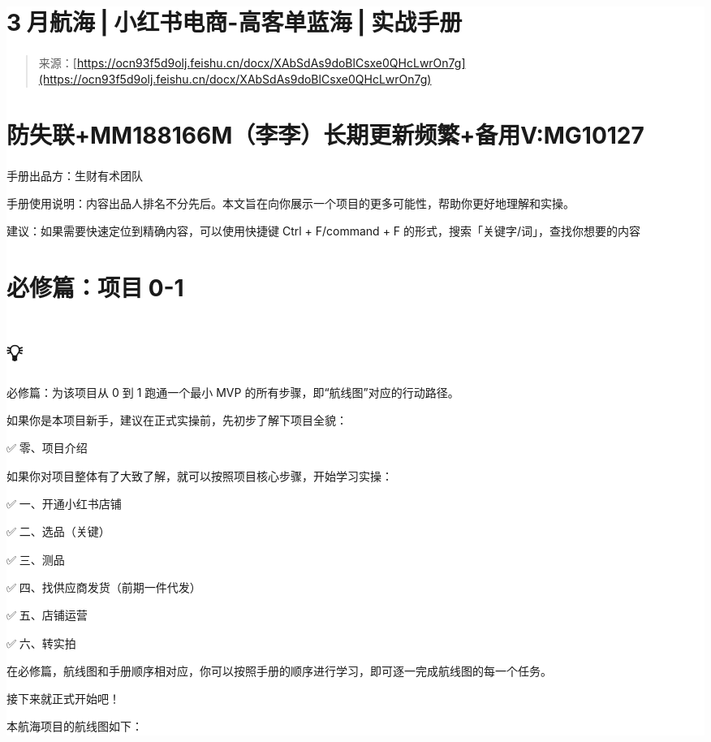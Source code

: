 # 3 月航海 | 小红书电商-高客单蓝海 | 实战手册

> 来源：[https://ocn93f5d9olj.feishu.cn/docx/XAbSdAs9doBlCsxe0QHcLwrOn7g](https://ocn93f5d9olj.feishu.cn/docx/XAbSdAs9doBlCsxe0QHcLwrOn7g)

# 防失联+MM188166M（李李）长期更新频繁+备用V:MG10127

手册出品方：生财有术团队

手册使用说明：内容出品人排名不分先后。本文旨在向你展示一个项目的更多可能性，帮助你更好地理解和实操。

建议：如果需要快速定位到精确内容，可以使用快捷键 Ctrl + F/command + F 的形式，搜索「关键字/词」，查找你想要的内容

# 必修篇：项目 0-1

# 💡

必修篇：为该项目从 0 到 1 跑通一个最小 MVP 的所有步骤，即“航线图”对应的行动路径。

如果你是本项目新手，建议在正式实操前，先初步了解下项目全貌：

✅ 零、项目介绍

如果你对项目整体有了大致了解，就可以按照项目核心步骤，开始学习实操：

✅ 一、开通小红书店铺

✅ 二、选品（关键）

✅ 三、测品

✅ 四、找供应商发货（前期一件代发）

✅ 五、店铺运营

✅ 六、转实拍

在必修篇，航线图和手册顺序相对应，你可以按照手册的顺序进行学习，即可逐一完成航线图的每一个任务。

接下来就正式开始吧！

本航海项目的航线图如下：
